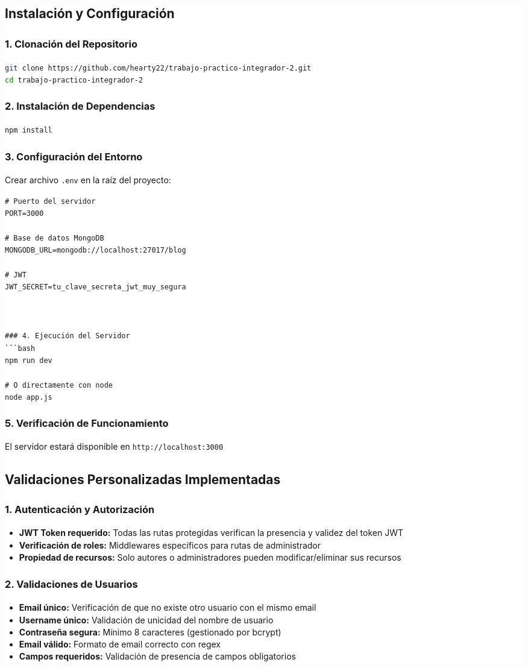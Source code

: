 ##  Instalación y Configuración

### 1. Clonación del Repositorio
```bash
git clone https://github.com/hearty22/trabajo-practico-integrador-2.git
cd trabajo-practico-integrador-2
```

### 2. Instalación de Dependencias
```bash
npm install
```

### 3. Configuración del Entorno
Crear archivo `.env` en la raíz del proyecto:
```env
# Puerto del servidor
PORT=3000

# Base de datos MongoDB
MONGODB_URL=mongodb://localhost:27017/blog

# JWT
JWT_SECRET=tu_clave_secreta_jwt_muy_segura



### 4. Ejecución del Servidor
```bash
npm run dev

# O directamente con node
node app.js
```

### 5. Verificación de Funcionamiento
El servidor estará disponible en `http://localhost:3000`

## Validaciones Personalizadas Implementadas

### 1. **Autenticación y Autorización**
- **JWT Token requerido:** Todas las rutas protegidas verifican la presencia y validez del token JWT
- **Verificación de roles:** Middlewares específicos para rutas de administrador
- **Propiedad de recursos:** Solo autores o administradores pueden modificar/eliminar sus recursos

### 2. **Validaciones de Usuarios**
- **Email único:** Verificación de que no existe otro usuario con el mismo email
- **Username único:** Validación de unicidad del nombre de usuario
- **Contraseña segura:** Mínimo 8 caracteres (gestionado por bcrypt)
- **Email válido:** Formato de email correcto con regex
- **Campos requeridos:** Validación de presencia de campos obligatorios
